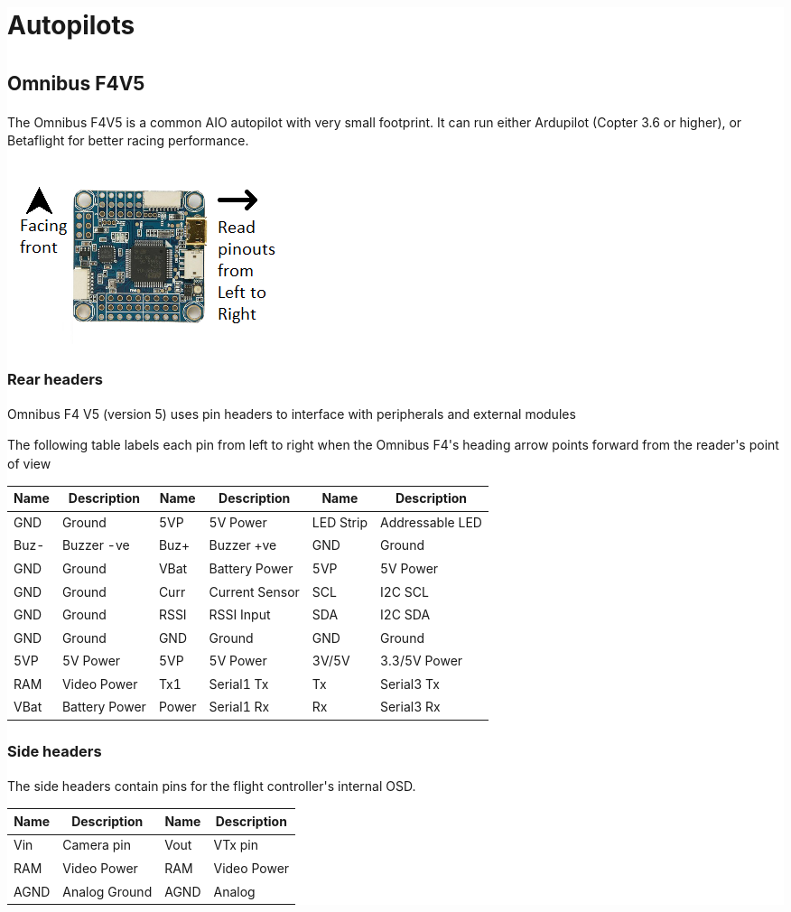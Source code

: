 # Autopilots
## Omnibus F4V5
The Omnibus F4V5 is a common AIO autopilot with very small footprint. It can run either Ardupilot (Copter 3.6 or higher), or Betaflight for better racing performance.

![Omnibus](Graphics/Omnibus.png)

### Rear headers
Omnibus F4 V5 (version 5) uses pin headers to interface with peripherals and external modules

The following table labels each pin from left to right when the Omnibus F4's heading arrow points forward from the reader's point of view

| Name | Description | Name | Description | Name | Description |
|------|---------------|-------|----------------|-----------|-----------------|
| GND | Ground | 5VP | 5V Power | LED Strip | Addressable LED |
| Buz- | Buzzer -ve | Buz+ | Buzzer +ve | GND | Ground |
| GND | Ground | VBat | Battery Power | 5VP | 5V Power |
| GND | Ground | Curr | Current Sensor | SCL | I2C SCL |
| GND | Ground | RSSI | RSSI Input | SDA | I2C SDA |
| GND | Ground | GND | Ground | GND | Ground |
| 5VP | 5V Power | 5VP | 5V Power | 3V/5V | 3.3/5V Power |
| RAM | Video Power | Tx1 | Serial1 Tx | Tx | Serial3 Tx |
| VBat | Battery Power | Power | Serial1 Rx | Rx | Serial3 Rx |

### Side headers
The side headers contain pins for the flight controller's internal OSD.

| Name | Description | Name | Description |
|------|---------------|------|-------------|
| Vin | Camera pin | Vout | VTx pin |
| RAM | Video Power | RAM | Video Power |
| AGND | Analog Ground | AGND | Analog |
